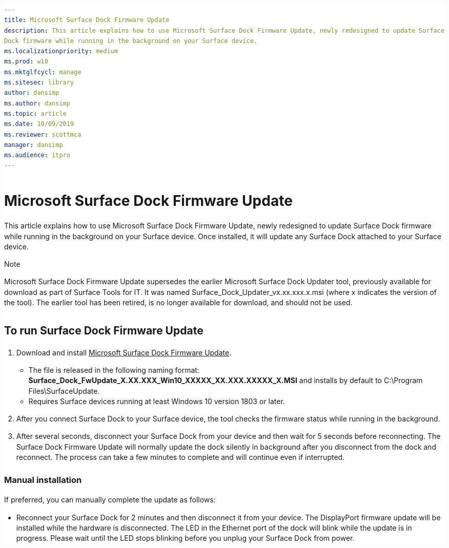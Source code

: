 ```yaml
---
title: Microsoft Surface Dock Firmware Update
description: This article explains how to use Microsoft Surface Dock Firmware Update, newly redesigned to update Surface Dock firmware while running in the background on your Surface device.
ms.localizationpriority: medium
ms.prod: w10
ms.mktglfcycl: manage
ms.sitesec: library
author: dansimp
ms.author: dansimp
ms.topic: article
ms.date: 10/09/2019
ms.reviewer: scottmca
manager: dansimp
ms.audience: itpro
---
```

# Microsoft Surface Dock Firmware Update

This article explains how to use Microsoft Surface Dock Firmware Update, newly redesigned to update Surface Dock firmware while running in the background on your Surface device. Once installed, it will update any Surface Dock attached to your Surface device. 

> [!NOTE]
>Microsoft Surface Dock Firmware Update supersedes the earlier Microsoft Surface Dock Updater tool, previously available for download as part of Surface Tools for IT. It was named Surface_Dock_Updater_vx.xx.xxx.x.msi (where x indicates the version of the tool). The earlier tool has been retired, is no longer available for download, and should not be used.

## To run Surface Dock Firmware Update

1. Download and install [Microsoft Surface Dock Firmware Update](https://www.microsoft.com/download/details.aspx?id=46703).
    - The file is released in the following naming format: **Surface_Dock_FwUpdate_X.XX.XXX_Win10_XXXXX_XX.XXX.XXXXX_X.MSI** and installs by default to C:\Program Files\SurfaceUpdate.
    - Requires Surface devices running at least Windows 10 version 1803 or later.

2. After you connect Surface Dock to your Surface device, the tool checks the firmware status while running in the background.
 
4. After several seconds, disconnect your Surface Dock from your device and then wait for 5 seconds before reconnecting. The Surface Dock Firmware Update will normally update the dock silently in background after you disconnect from the dock and reconnect. The process can take a few minutes to complete and will continue even if interrupted. 

### Manual installation
If preferred, you can manually complete the update as follows:

- Reconnect your Surface Dock for 2 minutes and then disconnect it from your device. The DisplayPort firmware update will be installed while the hardware is disconnected. The LED in the Ethernet port of the dock will blink while the update is in progress. Please wait until the LED stops blinking before you unplug your Surface Dock from power.
